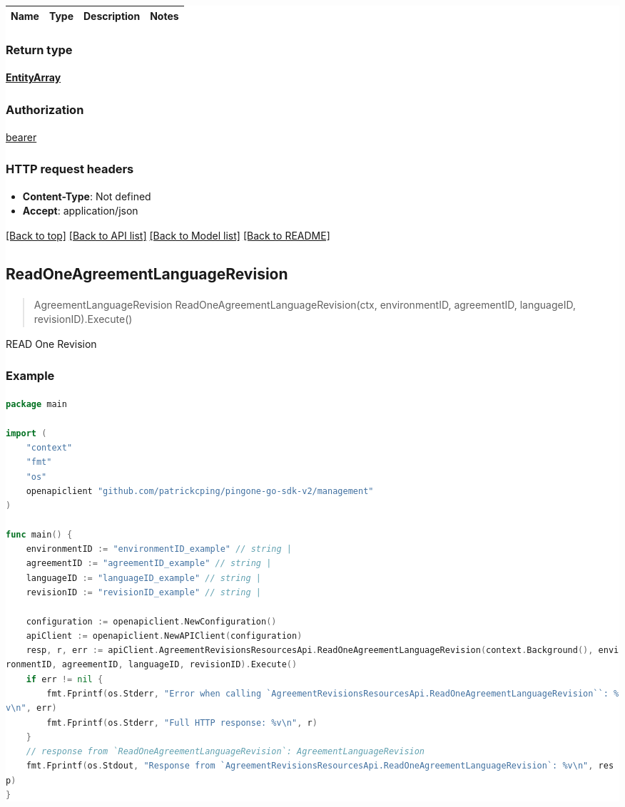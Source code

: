 
Name | Type | Description  | Notes
------------- | ------------- | ------------- | -------------




### Return type

[**EntityArray**](EntityArray.md)

### Authorization

[bearer](../README.md#bearer)

### HTTP request headers

- **Content-Type**: Not defined
- **Accept**: application/json

[[Back to top]](#) [[Back to API list]](../README.md#documentation-for-api-endpoints)
[[Back to Model list]](../README.md#documentation-for-models)
[[Back to README]](../README.md)


## ReadOneAgreementLanguageRevision

> AgreementLanguageRevision ReadOneAgreementLanguageRevision(ctx, environmentID, agreementID, languageID, revisionID).Execute()

READ One Revision

### Example

```go
package main

import (
    "context"
    "fmt"
    "os"
    openapiclient "github.com/patrickcping/pingone-go-sdk-v2/management"
)

func main() {
    environmentID := "environmentID_example" // string | 
    agreementID := "agreementID_example" // string | 
    languageID := "languageID_example" // string | 
    revisionID := "revisionID_example" // string | 

    configuration := openapiclient.NewConfiguration()
    apiClient := openapiclient.NewAPIClient(configuration)
    resp, r, err := apiClient.AgreementRevisionsResourcesApi.ReadOneAgreementLanguageRevision(context.Background(), environmentID, agreementID, languageID, revisionID).Execute()
    if err != nil {
        fmt.Fprintf(os.Stderr, "Error when calling `AgreementRevisionsResourcesApi.ReadOneAgreementLanguageRevision``: %v\n", err)
        fmt.Fprintf(os.Stderr, "Full HTTP response: %v\n", r)
    }
    // response from `ReadOneAgreementLanguageRevision`: AgreementLanguageRevision
    fmt.Fprintf(os.Stdout, "Response from `AgreementRevisionsResourcesApi.ReadOneAgreementLanguageRevision`: %v\n", resp)
}
```
